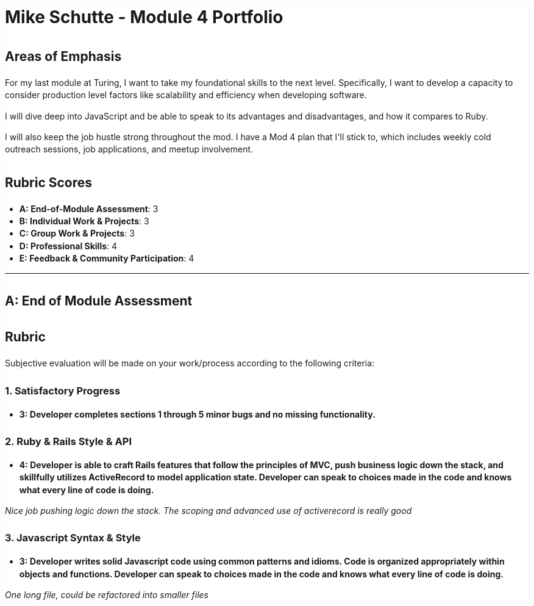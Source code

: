 # Mike Schutte - Module 4 Portfolio

## Areas of Emphasis

For my last module at Turing, I want to take my foundational skills to the next level. Specifically, I want to develop a capacity to consider production level factors like scalability and efficiency when developing software.

I will dive deep into JavaScript and be able to speak to its advantages and disadvantages, and how it compares to Ruby.

I will also keep the job hustle strong throughout the mod. I have a Mod 4 plan that I'll stick to, which includes weekly cold outreach sessions, job applications, and meetup involvement.

## Rubric Scores

* **A: End-of-Module Assessment**: 3
* **B: Individual Work & Projects**: 3
* **C: Group Work & Projects**: 3
* **D: Professional Skills**: 4
* **E: Feedback & Community Participation**: 4

-----------------------

## A: End of Module Assessment

## Rubric

Subjective evaluation will be made on your work/process according to the following criteria:

### 1. Satisfactory Progress

* **3: Developer completes sections 1 through 5 minor bugs and no missing functionality.**

### 2. Ruby & Rails Style & API

* **4: Developer is able to craft Rails features that follow the principles of MVC, push business logic down the stack, and skillfully utilizes ActiveRecord to model application state. Developer can speak to choices made in the code and knows what every line of code is doing.**

_Nice job pushing logic down the stack. The scoping and advanced use of activerecord is really good_

### 3. Javascript Syntax & Style

* **3: Developer writes solid Javascript code using common patterns and idioms. Code is organized appropriately within objects and functions. Developer can speak to choices made in the code and knows what every line of code is doing.**

_One long file, could be refactored into smaller files_
